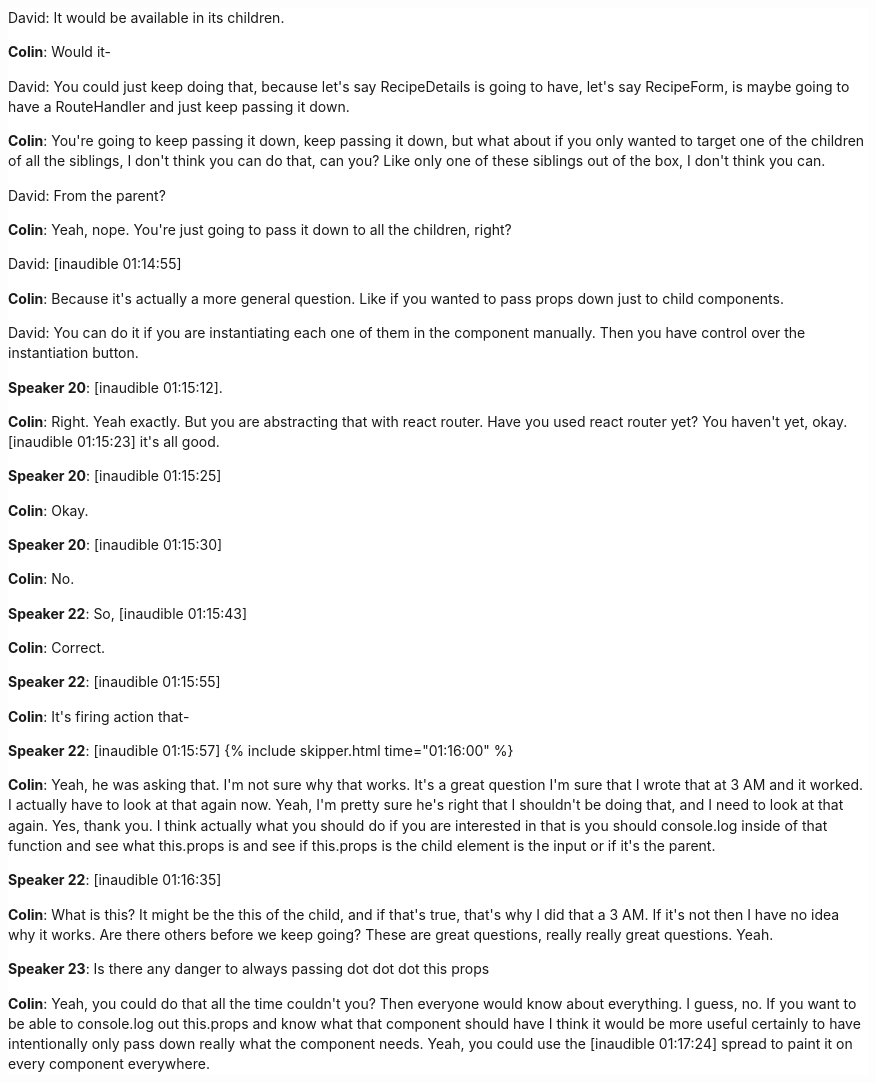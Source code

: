 David:  It would be available in its children.

**Colin**: Would it-

David:  You could just keep doing that, because let's say RecipeDetails is going to have, let's say RecipeForm, is maybe going to have a RouteHandler and just keep passing it down.

**Colin**: You're going to keep passing it down, keep passing it down, but what about if you only wanted to target one of the children of all the siblings, I don't think you can do that, can you? Like only one of these siblings out of the box, I don't think you can.

David:  From the parent?

**Colin**: Yeah, nope. You're just going to pass it down to all the children, right?

David:  [inaudible 01:14:55]

**Colin**: Because it's actually a more general question. Like if you wanted to pass props down just to child components.

David:  You can do it if you are instantiating each one of them in the component manually. Then you have control over the instantiation button.

**Speaker 20**: [inaudible 01:15:12].

**Colin**: Right. Yeah exactly. But you are abstracting that with react router. Have you used react router yet? You haven't yet, okay. [inaudible 01:15:23] it's all good.

**Speaker 20**: [inaudible 01:15:25]

**Colin**: Okay.

**Speaker 20**: [inaudible 01:15:30]

**Colin**: No.

**Speaker 22**: So, [inaudible 01:15:43]

**Colin**: Correct.

**Speaker 22**: [inaudible 01:15:55]

**Colin**: It's firing action that-

**Speaker 22**: [inaudible 01:15:57] {% include skipper.html time="01:16:00" %}

**Colin**: Yeah, he was asking that. I'm not sure why that works. It's a great question I'm sure that I wrote that at 3 AM and it worked. I actually have to look at that again now. Yeah, I'm pretty sure he's right that I shouldn't be doing that, and I need to look at that again. Yes, thank you. I think actually what you should do if you are interested in that is you should console.log inside of that function and see what this.props is and see if this.props is the child element is the input or if it's the parent.

**Speaker 22**: [inaudible 01:16:35]

**Colin**: What is this? It might be the this of the child, and if that's true, that's why I did that a 3 AM. If it's not then I have no idea why it works. Are there others before we keep going? These are great questions, really really great questions. Yeah.

**Speaker 23**: Is there any danger to always passing dot dot dot this props

**Colin**: Yeah, you could do that all the time couldn't you? Then everyone would know about everything. I guess, no. If you want to be able to console.log out this.props and know what that component should have I think it would be more useful certainly to have intentionally only pass down really what the component needs. Yeah, you could use the [inaudible 01:17:24] spread to paint it on every component everywhere.
